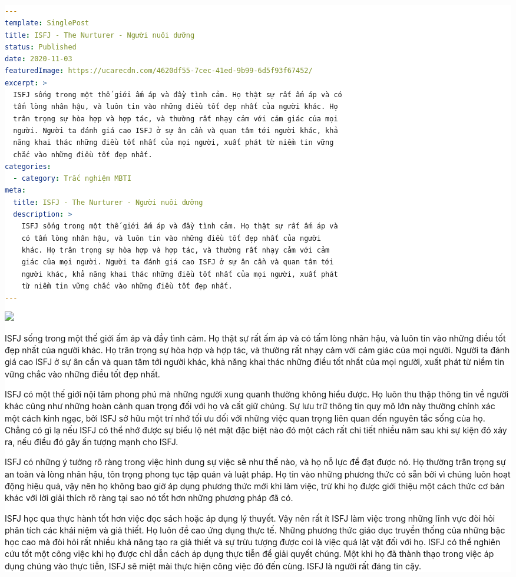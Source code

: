 ```yaml
---
template: SinglePost
title: ISFJ - The Nurturer - Người nuôi dưỡng
status: Published
date: 2020-11-03
featuredImage: https://ucarecdn.com/4620df55-7cec-41ed-9b99-6d5f93f67452/
excerpt: >
  ISFJ sống trong một thế giới ấm áp và đầy tình cảm. Họ thật sự rất ấm áp và có
  tấm lòng nhân hậu, và luôn tin vào những điều tốt đẹp nhất của người khác. Họ
  trân trọng sự hòa hợp và hợp tác, và thường rất nhạy cảm với cảm giác của mọi
  người. Người ta đánh giá cao ISFJ ở sự ân cần và quan tâm tới người khác, khả
  năng khai thác những điều tốt nhất của mọi người, xuất phát từ niềm tin vững
  chắc vào những điều tốt đẹp nhất.
categories:
  - category: Trắc nghiệm MBTI
meta:
  title: ISFJ - The Nurturer - Người nuôi dưỡng
  description: >
    ISFJ sống trong một thế giới ấm áp và đầy tình cảm. Họ thật sự rất ấm áp và
    có tấm lòng nhân hậu, và luôn tin vào những điều tốt đẹp nhất của người
    khác. Họ trân trọng sự hòa hợp và hợp tác, và thường rất nhạy cảm với cảm
    giác của mọi người. Người ta đánh giá cao ISFJ ở sự ân cần và quan tâm tới
    người khác, khả năng khai thác những điều tốt nhất của mọi người, xuất phát
    từ niềm tin vững chắc vào những điều tốt đẹp nhất.
---
```

![](https://ucarecdn.com/99772b19-9247-4133-a5b4-2589f1bc2621/)

ISFJ sống trong một thế giới ấm áp và đầy tình cảm. Họ thật sự rất ấm áp và có tấm lòng nhân hậu, và luôn tin vào những điều tốt đẹp nhất của người khác. Họ trân trọng sự hòa hợp và hợp tác, và thường rất nhạy cảm với cảm giác của mọi người. Người ta đánh giá cao ISFJ ở sự ân cần và quan tâm tới người khác, khả năng khai thác những điều tốt nhất của mọi người, xuất phát từ niềm tin vững chắc vào những điều tốt đẹp nhất.

ISFJ có một thế giới nội tâm phong phú mà những người xung quanh thường không hiểu được. Họ luôn thu thập thông tin về người khác cũng như những hoàn cảnh quan trọng đối với họ và cất giữ chúng. Sự lưu trữ thông tin quy mô lớn này thường chính xác một cách kinh ngạc, bởi ISFJ sở hữu một trí nhớ tối ưu đối với những việc quan trọng liên quan đến nguyên tắc sống của họ. Chẳng có gì lạ nếu ISFJ có thể nhớ được sự biểu lộ nét mặt đặc biệt nào đó một cách rất chi tiết nhiều năm sau khi sự kiện đó xảy ra, nếu điều đó gây ấn tượng mạnh cho ISFJ.

ISFJ có những ý tưởng rõ ràng trong việc hình dung sự việc sẽ như thế nào, và họ nỗ lực để đạt được nó. Họ thường trân trọng sự an toàn và lòng nhân hậu, tôn trọng phong tục tập quán và luật pháp. Họ tin vào những phương thức có sẵn bởi vì chúng luôn hoạt động hiệu quả, vậy nên họ không bao giờ áp dụng phương thức mới khi làm việc, trừ khi họ được giới thiệu một cách thức cơ bản khác với lời giải thích rõ ràng tại sao nó tốt hơn những phương pháp đã có.

ISFJ học qua thực hành tốt hơn việc đọc sách hoặc áp dụng lý thuyết. Vậy nên rất ít ISFJ làm việc trong những lĩnh vực đòi hỏi phân tích các khái niệm và giả thiết. Họ luôn đề cao ứng dụng thực tế. Những phương thức giáo dục truyền thống của những bậc học cao mà đòi hỏi rất nhiều khả năng tạo ra giả thiết và sự trừu tượng được coi là việc quá lặt vặt đối với họ. ISFJ có thể nghiên cứu tốt một công việc khi họ được chỉ dẫn cách áp dụng thực tiễn để giải quyết chúng. Một khi họ đã thành thạo trong việc áp dụng chúng vào thực tiễn, ISFJ sẽ miệt mài thực hiện công việc đó đến cùng. ISFJ là người rất đáng tin cậy.
